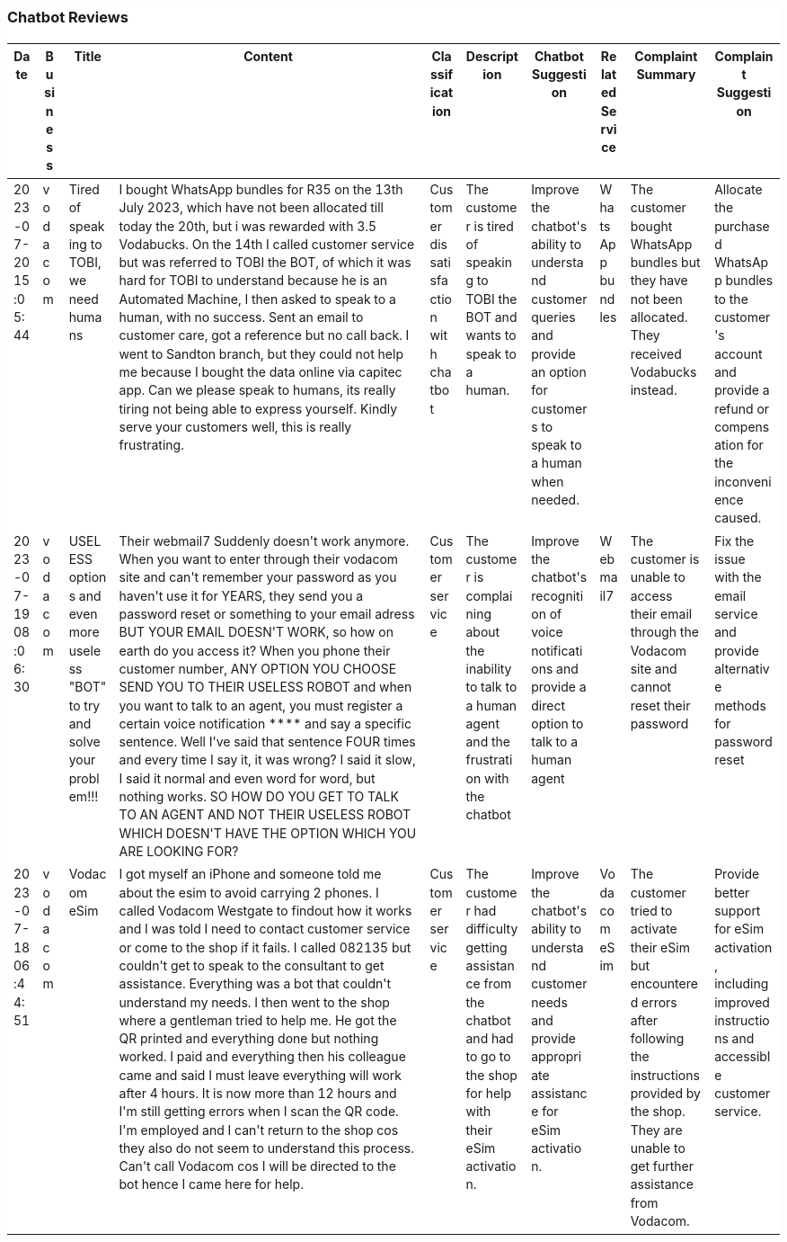 ### Chatbot Reviews
| Date | Business | Title | Content | Classification | Description | Chatbot Suggestion | Related Service | Complaint Summary | Complaint Suggestion |
| ---- | -------- | ----- | ------- | -------------- | ----------- | ------------------ | --------------- | ----------------- | -------------------- |
| 2023-07-20 15:05:44              | vodacom              | Tired of speaking to TOBI, we need humans | I bought WhatsApp bundles for R35 on the 13th July 2023, which have not been allocated till today the 20th, but i was rewarded with 3.5 Vodabucks. On the 14th I called customer service but was referred to TOBI the BOT, of which it was hard for TOBI to understand because he is an Automated Machine, I then asked to speak to a human, with no success. Sent an email to customer care, got a reference but no call back. I went to Sandton branch, but they could not help me because I bought the data online via capitec app. Can we please speak to humans, its really tiring not being able to express yourself. Kindly serve your customers well, this is really frustrating.              | Customer dissatisfaction with chatbot              | The customer is tired of speaking to TOBI the BOT and wants to speak to a human.              | Improve the chatbot's ability to understand customer queries and provide an option for customers to speak to a human when needed.              | WhatsApp bundles              | The customer bought WhatsApp bundles but they have not been allocated. They received Vodabucks instead.              | Allocate the purchased WhatsApp bundles to the customer's account and provide a refund or compensation for the inconvenience caused.              |
| 2023-07-19 08:06:30              | vodacom              | USELESS options and even more useless "BOT" to try and solve your problem!!! | Their webmail7 Suddenly doesn't work anymore. When you want to enter through their vodacom site and can't remember your password as you haven't use it for YEARS, they send you a password reset or something to your email adress BUT YOUR EMAIL DOESN'T WORK, so how on earth do you access it? When you phone their customer number, ANY OPTION YOU CHOOSE SEND YOU TO THEIR USELESS ROBOT and when you want to talk to an agent, you must register a certain voice notification **** and say a specific sentence.  Well I've said that sentence FOUR times and every time I say it, it was wrong? I said it slow, I said it normal and even word for word, but nothing works. SO HOW DO YOU GET TO TALK TO AN AGENT AND NOT THEIR USELESS ROBOT WHICH DOESN'T HAVE THE OPTION WHICH YOU ARE LOOKING FOR?              | Customer service              | The customer is complaining about the inability to talk to a human agent and the frustration with the chatbot              | Improve the chatbot's recognition of voice notifications and provide a direct option to talk to a human agent              | Webmail7              | The customer is unable to access their email through the Vodacom site and cannot reset their password              | Fix the issue with the email service and provide alternative methods for password reset              |
| 2023-07-18 06:44:51              | vodacom              | Vodacom eSim | I got myself an iPhone and someone told me about the esim to avoid carrying 2 phones. I called Vodacom Westgate to findout how it works and I was told I need to contact customer service or come to the shop if it fails. I called 082135 but couldn't get to speak to the consultant to get assistance. Everything was a bot that couldn't understand my needs. I then went to the shop where a gentleman tried to help me. He got the QR printed and everything done but nothing worked. I paid and everything then his colleague came and said I must leave everything will work after 4 hours. It is now more than 12 hours and I'm still getting errors when I scan the QR code. I'm employed and I can't return to the shop cos they also do not seem to understand this process. Can't call Vodacom cos I will be directed to the bot hence I came here for help.              | Customer service              | The customer had difficulty getting assistance from the chatbot and had to go to the shop for help with their eSim activation.              | Improve the chatbot's ability to understand customer needs and provide appropriate assistance for eSim activation.              | Vodacom eSim              | The customer tried to activate their eSim but encountered errors after following the instructions provided by the shop. They are unable to get further assistance from Vodacom.              | Provide better support for eSim activation, including improved instructions and accessible customer service.              |